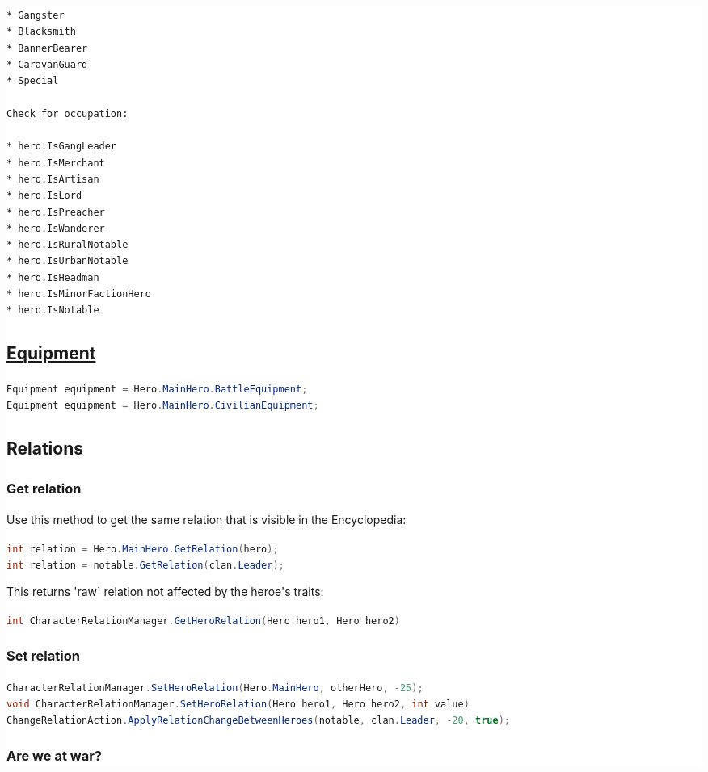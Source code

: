     * Gangster
    * Blacksmith
    * BannerBearer
    * CaravanGuard
    * Special

    Check for occupation:

    * hero.IsGangLeader
    * hero.IsMerchant
    * hero.IsArtisan
    * hero.IsLord
    * hero.IsPreacher
    * hero.IsWanderer
    * hero.IsRuralNotable
    * hero.IsUrbanNotable
    * hero.IsHeadman
    * hero.IsMinorFactionHero
    * hero.IsNotable


## [Equipment](/modding/equipment)

``` cs
Equipment equipment = Hero.MainHero.BattleEquipment;
Equipment equipment = Hero.MainHero.CivilianEquipment;
```

## Relations

### Get relation

Use this method to get the same relation that is visible in the Encyclopedia:

``` cs
int relation = Hero.MainHero.GetRelation(hero);
int relation = notable.GetRelation(clan.Leader);
```

This returns 'raw` relation not affected by the heroe's traits:

``` cs
int CharacterRelationManager.GetHeroRelation(Hero hero1, Hero hero2)
```


### Set relation

``` cs
CharacterRelationManager.SetHeroRelation(Hero.MainHero, otherHero, -25);
void CharacterRelationManager.SetHeroRelation(Hero hero1, Hero hero2, int value)
ChangeRelationAction.ApplyRelationChangeBetweenHeroes(notable, clan.Leader, -20, true);
```

### Are we at war?
